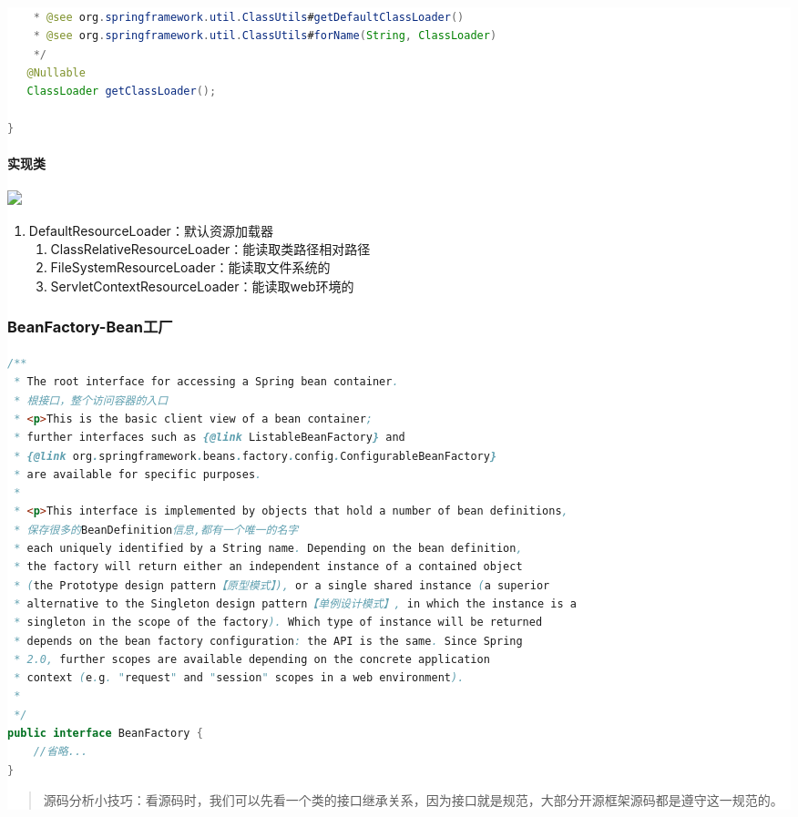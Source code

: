```java
    * @see org.springframework.util.ClassUtils#getDefaultClassLoader()
    * @see org.springframework.util.ClassUtils#forName(String, ClassLoader)
    */
   @Nullable
   ClassLoader getClassLoader();

}
```



#### 实现类

<img src="https://unpkg.zhimg.com/youthlql@1.0.6/spring-sourcecode-v1/chapter_01/image-20210926234527992.png" />



1. DefaultResourceLoader：默认资源加载器
   1. ClassRelativeResourceLoader：能读取类路径相对路径
   2. FileSystemResourceLoader：能读取文件系统的
   3. ServletContextResourceLoader：能读取web环境的





### BeanFactory-Bean工厂

```java
/**
 * The root interface for accessing a Spring bean container.
 * 根接口，整个访问容器的入口
 * <p>This is the basic client view of a bean container;
 * further interfaces such as {@link ListableBeanFactory} and
 * {@link org.springframework.beans.factory.config.ConfigurableBeanFactory}
 * are available for specific purposes.
 *
 * <p>This interface is implemented by objects that hold a number of bean definitions,
 * 保存很多的BeanDefinition信息,都有一个唯一的名字
 * each uniquely identified by a String name. Depending on the bean definition,
 * the factory will return either an independent instance of a contained object
 * (the Prototype design pattern【原型模式】), or a single shared instance (a superior
 * alternative to the Singleton design pattern【单例设计模式】, in which the instance is a
 * singleton in the scope of the factory). Which type of instance will be returned
 * depends on the bean factory configuration: the API is the same. Since Spring
 * 2.0, further scopes are available depending on the concrete application
 * context (e.g. "request" and "session" scopes in a web environment).
 *
 */
public interface BeanFactory {
    //省略...
}
```

> 源码分析小技巧：看源码时，我们可以先看一个类的接口继承关系，因为接口就是规范，大部分开源框架源码都是遵守这一规范的。
